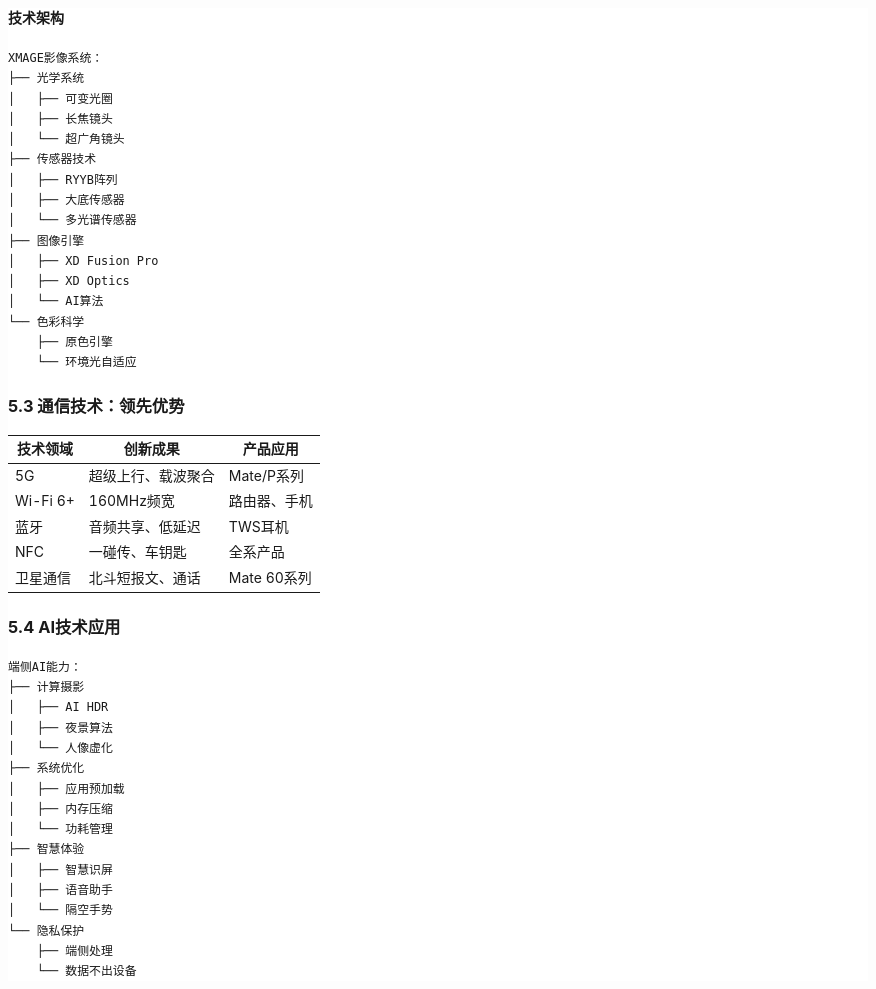 #### 技术架构
```
XMAGE影像系统：
├── 光学系统
│   ├── 可变光圈
│   ├── 长焦镜头
│   └── 超广角镜头
├── 传感器技术
│   ├── RYYB阵列
│   ├── 大底传感器
│   └── 多光谱传感器
├── 图像引擎
│   ├── XD Fusion Pro
│   ├── XD Optics
│   └── AI算法
└── 色彩科学
    ├── 原色引擎
    └── 环境光自适应
```

### 5.3 通信技术：领先优势

| 技术领域 | 创新成果 | 产品应用 |
|----------|----------|----------|
| 5G | 超级上行、载波聚合 | Mate/P系列 |
| Wi-Fi 6+ | 160MHz频宽 | 路由器、手机 |
| 蓝牙 | 音频共享、低延迟 | TWS耳机 |
| NFC | 一碰传、车钥匙 | 全系产品 |
| 卫星通信 | 北斗短报文、通话 | Mate 60系列 |

### 5.4 AI技术应用

```
端侧AI能力：
├── 计算摄影
│   ├── AI HDR
│   ├── 夜景算法
│   └── 人像虚化
├── 系统优化
│   ├── 应用预加载
│   ├── 内存压缩
│   └── 功耗管理
├── 智慧体验
│   ├── 智慧识屏
│   ├── 语音助手
│   └── 隔空手势
└── 隐私保护
    ├── 端侧处理
    └── 数据不出设备
```
